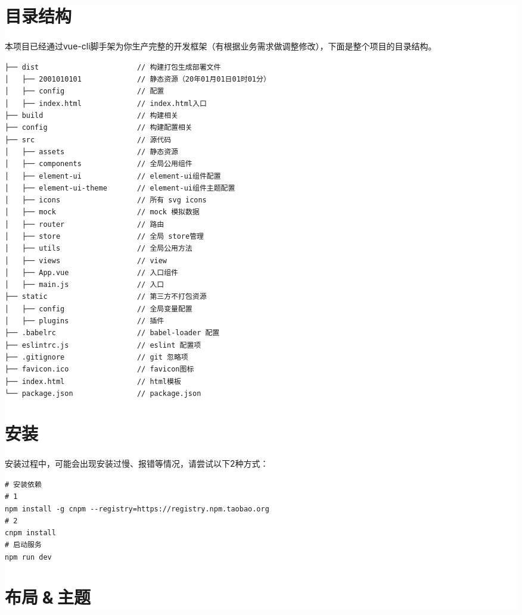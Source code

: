 # 目录结构

本项目已经通过vue-cli脚手架为你生产完整的开发框架（有根据业务需求做调整修改），下面是整个项目的目录结构。

```
├── dist                       // 构建打包生成部署文件
│   ├── 2001010101             // 静态资源（20年01月01日01时01分）
│   ├── config                 // 配置
│   ├── index.html             // index.html入口
├── build                      // 构建相关
├── config                     // 构建配置相关
├── src                        // 源代码
│   ├── assets                 // 静态资源
│   ├── components             // 全局公用组件
│   ├── element-ui             // element-ui组件配置
│   ├── element-ui-theme       // element-ui组件主题配置
│   ├── icons                  // 所有 svg icons
│   ├── mock                   // mock 模拟数据
│   ├── router                 // 路由
│   ├── store                  // 全局 store管理
│   ├── utils                  // 全局公用方法
│   ├── views                  // view
│   ├── App.vue                // 入口组件
│   ├── main.js                // 入口
├── static                     // 第三方不打包资源
│   ├── config                 // 全局变量配置
│   ├── plugins                // 插件
├── .babelrc                   // babel-loader 配置
├── eslintrc.js                // eslint 配置项
├── .gitignore                 // git 忽略项
├── favicon.ico                // favicon图标
├── index.html                 // html模板
└── package.json               // package.json
```

# 安装

安装过程中，可能会出现安装过慢、报错等情况，请尝试以下2种方式：

```
# 安装依赖
# 1
npm install -g cnpm --registry=https://registry.npm.taobao.org
# 2
cnpm install
# 启动服务
npm run dev
```


# 布局 & 主题
